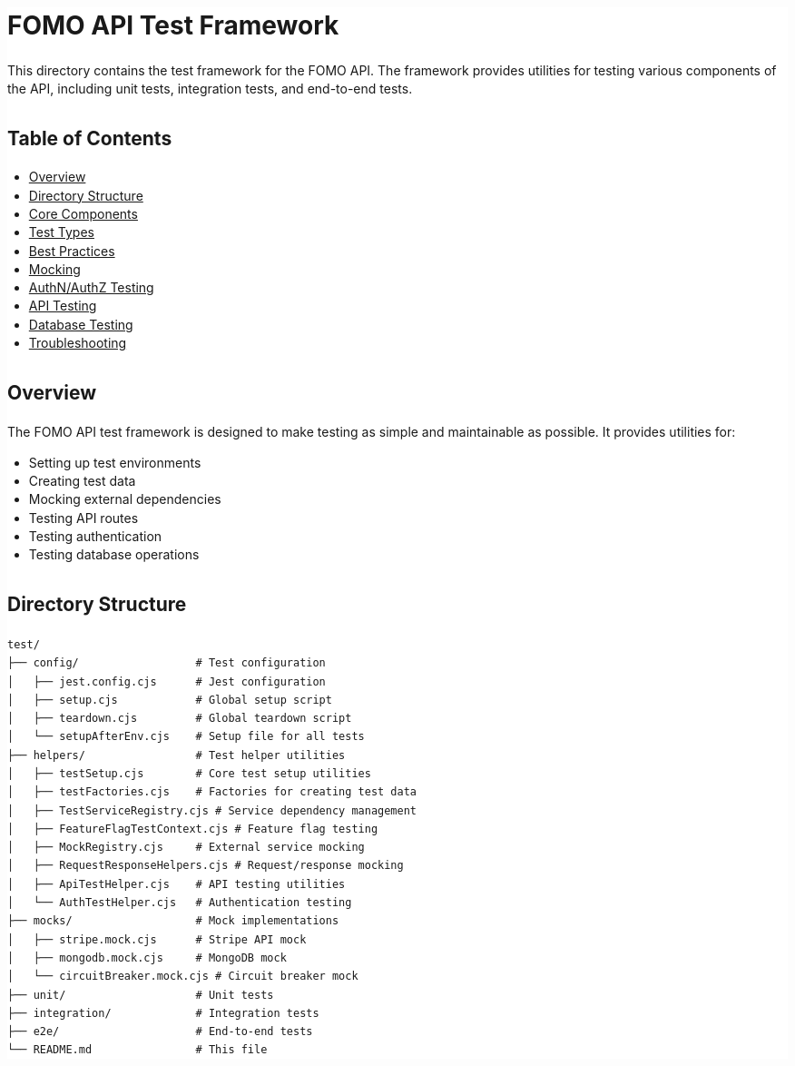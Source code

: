 # FOMO API Test Framework

This directory contains the test framework for the FOMO API. The framework provides utilities for testing various components of the API, including unit tests, integration tests, and end-to-end tests.

## Table of Contents

- [Overview](#overview)
- [Directory Structure](#directory-structure)
- [Core Components](#core-components)
- [Test Types](#test-types)
- [Best Practices](#best-practices)
- [Mocking](#mocking)
- [AuthN/AuthZ Testing](#authn/authz-testing)
- [API Testing](#api-testing)
- [Database Testing](#database-testing)
- [Troubleshooting](#troubleshooting)

## Overview

The FOMO API test framework is designed to make testing as simple and maintainable as possible. It provides utilities for:

- Setting up test environments
- Creating test data
- Mocking external dependencies
- Testing API routes
- Testing authentication
- Testing database operations

## Directory Structure

```
test/
├── config/                  # Test configuration
│   ├── jest.config.cjs      # Jest configuration
│   ├── setup.cjs            # Global setup script
│   ├── teardown.cjs         # Global teardown script
│   └── setupAfterEnv.cjs    # Setup file for all tests
├── helpers/                 # Test helper utilities
│   ├── testSetup.cjs        # Core test setup utilities 
│   ├── testFactories.cjs    # Factories for creating test data
│   ├── TestServiceRegistry.cjs # Service dependency management
│   ├── FeatureFlagTestContext.cjs # Feature flag testing
│   ├── MockRegistry.cjs     # External service mocking
│   ├── RequestResponseHelpers.cjs # Request/response mocking
│   ├── ApiTestHelper.cjs    # API testing utilities
│   └── AuthTestHelper.cjs   # Authentication testing
├── mocks/                   # Mock implementations
│   ├── stripe.mock.cjs      # Stripe API mock
│   ├── mongodb.mock.cjs     # MongoDB mock
│   └── circuitBreaker.mock.cjs # Circuit breaker mock
├── unit/                    # Unit tests
├── integration/             # Integration tests
├── e2e/                     # End-to-end tests
└── README.md                # This file
```
